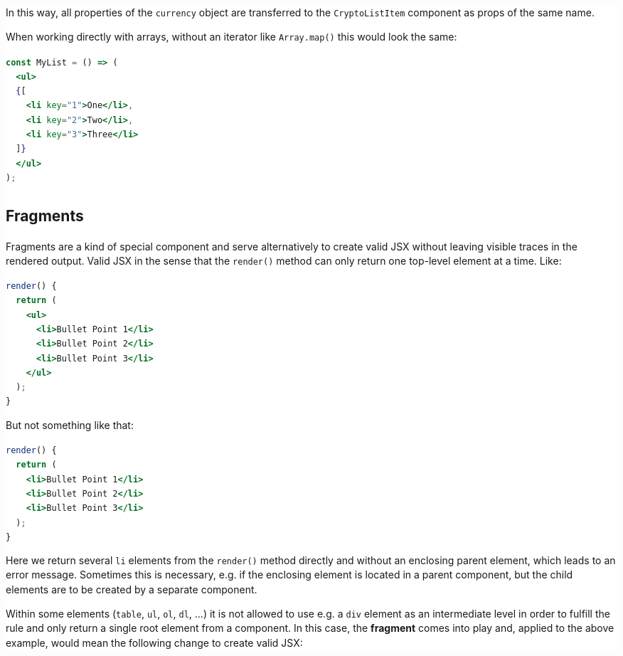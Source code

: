 In this way, all properties of the `currency` object are transferred to the `CryptoListItem` component as props of the same name.

When working directly with arrays, without an iterator like `Array.map()` this would look the same:

```jsx
const MyList = () => (
  <ul>
  {[
    <li key="1">One</li>,
    <li key="2">Two</li>,
    <li key="3">Three</li>
  ]}
  </ul>
);
```

## Fragments

Fragments are a kind of special component and serve alternatively to create valid JSX without leaving visible traces in the rendered output. Valid JSX in the sense that the `render()` method can only return one top-level element at a time. Like:

```jsx
render() {
  return (
    <ul>
      <li>Bullet Point 1</li>
      <li>Bullet Point 2</li>
      <li>Bullet Point 3</li>
    </ul>
  );
}
```

But not something like that:

```jsx
render() {
  return (
    <li>Bullet Point 1</li>
    <li>Bullet Point 2</li>
    <li>Bullet Point 3</li>
  );
}
```

Here we return several `li` elements from the `render()` method directly and without an enclosing parent element, which leads to an error message. Sometimes this is necessary, e.g. if the enclosing element is located in a parent component, but the child elements are to be created by a separate component. 

Within some elements \(`table`, `ul`, `ol`, `dl`, ...\) it is not allowed to use e.g. a `div` element as an intermediate level in order to fulfill the rule and only return a single root element from a component. In this case, the **fragment** comes into play and, applied to the above example, would mean the following change to create valid JSX:
